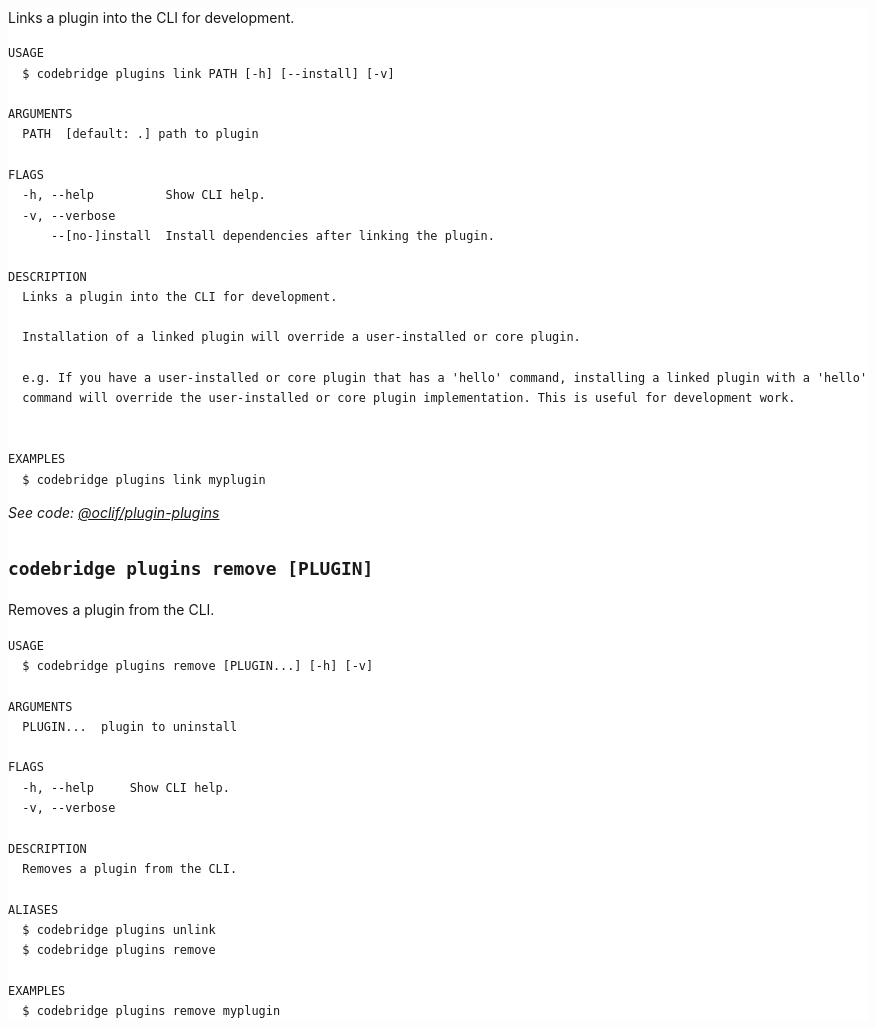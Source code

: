 Links a plugin into the CLI for development.

```
USAGE
  $ codebridge plugins link PATH [-h] [--install] [-v]

ARGUMENTS
  PATH  [default: .] path to plugin

FLAGS
  -h, --help          Show CLI help.
  -v, --verbose
      --[no-]install  Install dependencies after linking the plugin.

DESCRIPTION
  Links a plugin into the CLI for development.

  Installation of a linked plugin will override a user-installed or core plugin.

  e.g. If you have a user-installed or core plugin that has a 'hello' command, installing a linked plugin with a 'hello'
  command will override the user-installed or core plugin implementation. This is useful for development work.


EXAMPLES
  $ codebridge plugins link myplugin
```

_See code: [@oclif/plugin-plugins](https://github.com/oclif/plugin-plugins/blob/v5.4.46/src/commands/plugins/link.ts)_

## `codebridge plugins remove [PLUGIN]`

Removes a plugin from the CLI.

```
USAGE
  $ codebridge plugins remove [PLUGIN...] [-h] [-v]

ARGUMENTS
  PLUGIN...  plugin to uninstall

FLAGS
  -h, --help     Show CLI help.
  -v, --verbose

DESCRIPTION
  Removes a plugin from the CLI.

ALIASES
  $ codebridge plugins unlink
  $ codebridge plugins remove

EXAMPLES
  $ codebridge plugins remove myplugin
```
